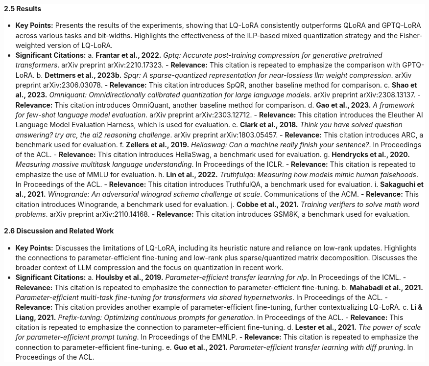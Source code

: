 **2.5 Results**

- **Key Points:** Presents the results of the experiments, showing that LQ-LoRA consistently outperforms QLoRA and GPTQ-LoRA across various tasks and bit-widths. Highlights the effectiveness of the ILP-based mixed quantization strategy and the Fisher-weighted version of LQ-LoRA.
- **Significant Citations:**
    a. **Frantar et al., 2022.** *Gptq: Accurate post-training compression for generative pretrained transformers*. arXiv preprint arXiv:2210.17323.
        - **Relevance:**  This citation is repeated to emphasize the comparison with GPTQ-LoRA.
    b. **Dettmers et al., 2023b.** *Spqr: A sparse-quantized representation for near-lossless llm weight compression*. arXiv preprint arXiv:2306.03078.
        - **Relevance:**  This citation introduces SpQR, another baseline method for comparison.
    c. **Shao et al., 2023.** *Omniquant: Omnidirectionally calibrated quantization for large language models*. arXiv preprint arXiv:2308.13137.
        - **Relevance:**  This citation introduces OmniQuant, another baseline method for comparison.
    d. **Gao et al., 2023.** *A framework for few-shot language model evaluation*. arXiv preprint arXiv:2303.12712.
        - **Relevance:**  This citation introduces the Eleuther AI Language Model Evaluation Harness, which is used for evaluation.
    e. **Clark et al., 2018.** *Think you have solved question answering? try arc, the ai2 reasoning challenge*. arXiv preprint arXiv:1803.05457.
        - **Relevance:**  This citation introduces ARC, a benchmark used for evaluation.
    f. **Zellers et al., 2019.** *Hellaswag: Can a machine really finish your sentence?*. In Proceedings of the ACL.
        - **Relevance:**  This citation introduces HellaSwag, a benchmark used for evaluation.
    g. **Hendrycks et al., 2020.** *Measuring massive multitask language understanding*. In Proceedings of the ICLR.
        - **Relevance:**  This citation is repeated to emphasize the use of MMLU for evaluation.
    h. **Lin et al., 2022.** *Truthfulqa: Measuring how models mimic human falsehoods*. In Proceedings of the ACL.
        - **Relevance:**  This citation introduces TruthfulQA, a benchmark used for evaluation.
    i. **Sakaguchi et al., 2021.** *Winogrande: An adversarial winograd schema challenge at scale*. Communications of the ACM.
        - **Relevance:**  This citation introduces Winogrande, a benchmark used for evaluation.
    j. **Cobbe et al., 2021.** *Training verifiers to solve math word problems*. arXiv preprint arXiv:2110.14168.
        - **Relevance:**  This citation introduces GSM8K, a benchmark used for evaluation.


**2.6 Discussion and Related Work**

- **Key Points:** Discusses the limitations of LQ-LoRA, including its heuristic nature and reliance on low-rank updates. Highlights the connections to parameter-efficient fine-tuning and low-rank plus sparse/quantized matrix decomposition. Discusses the broader context of LLM compression and the focus on quantization in recent work.
- **Significant Citations:**
    a. **Houlsby et al., 2019.** *Parameter-efficient transfer learning for nlp*. In Proceedings of the ICML.
        - **Relevance:**  This citation is repeated to emphasize the connection to parameter-efficient fine-tuning.
    b. **Mahabadi et al., 2021.** *Parameter-efficient multi-task fine-tuning for transformers via shared hypernetworks*. In Proceedings of the ACL.
        - **Relevance:**  This citation provides another example of parameter-efficient fine-tuning, further contextualizing LQ-LoRA.
    c. **Li & Liang, 2021.** *Prefix-tuning: Optimizing continuous prompts for generation*. In Proceedings of the ACL.
        - **Relevance:**  This citation is repeated to emphasize the connection to parameter-efficient fine-tuning.
    d. **Lester et al., 2021.** *The power of scale for parameter-efficient prompt tuning*. In Proceedings of the EMNLP.
        - **Relevance:**  This citation is repeated to emphasize the connection to parameter-efficient fine-tuning.
    e. **Guo et al., 2021.** *Parameter-efficient transfer learning with diff pruning*. In Proceedings of the ACL.